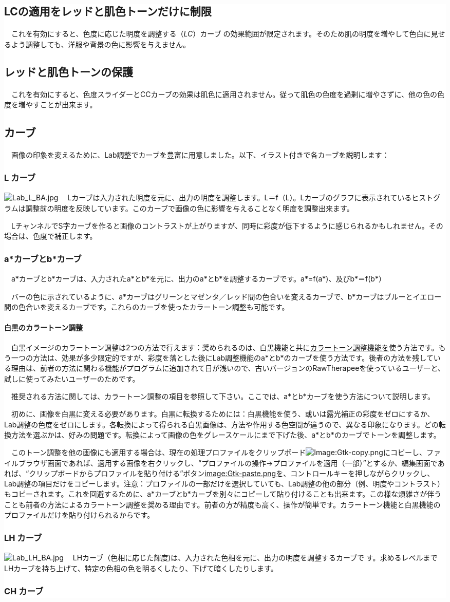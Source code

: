## LCの適用をレッドと肌色トーンだけに制限

　これを有効にすると、色度に応じた明度を調整する（*LC*）カーブ
の効果範囲が限定されます。そのため肌の明度を増やして色白に見せるよう調整しても、洋服や背景の色に影響を与えません。

## レッドと肌色トーンの保護

　これを有効にすると、色度スライダーとCCカーブの効果は肌色に適用されません。従って肌色の色度を過剰に増やさずに、他の色の色度を増やすことが出来ます。

## カーブ

　画像の印象を変えるために、Lab調整でカーブを豊富に用意しました。以下、イラスト付きで各カーブを説明します：

### L カーブ

![](Lab_L_BA.jpg "Lab_L_BA.jpg")
　Lカーブは入力された明度を元に、出力の明度を調整します。L＝f（L）。Lカーブのグラフに表示されているヒストグラムは調整前の明度を反映しています。このカーブで画像の色に影響を与えることなく明度を調整出来ます。

　LチャンネルでS字カーブを作ると画像のコントラストが上がりますが、同時に彩度が低下するように感じられるかもしれません。その場合は、色度で補正します。  

### a\*カーブとb\*カーブ

　a\*カーブとb\*カーブは、入力されたa\*とb\*を元に、出力のa\*とb\*を調整するカーブです。a\*=f(a\*)、及びb\*＝f(b\*）

　バーの色に示されているように、a\*カーブはグリーンとマゼンタ／レッド間の色合いを変えるカーブで、b\*カーブはブルーとイエロー間の色合いを変えるカーブです。これらのカーブを使ったカラートーン調整も可能です。  

#### 白黒のカラートーン調整

　白黒イメージのカラートーン調整は2つの方法で行えます：奨められるのは、白黒機能と共に[カラートーン調整機能を](color_toning/jp#白黒)使う方法です。もう一つの方法は、効果が多少限定的ですが、彩度を落とした後にLab調整機能のa\*とb\*のカーブを使う方法です。後者の方法を残している理由は、前者の方法に関わる機能がプログラムに追加されて日が浅いので、古いバージョンのRawTherapeeを使っているユーザーと、試しに使ってみたいユーザーのためです。

　推奨される方法に関しては、カラートーン調整の項目を参照して下さい。ここでは、a\*とb\*カーブを使う方法について説明します。

　初めに、画像を白黒に変える必要があります。白黒に転換するためには：白黒機能を使う、或いは露光補正の彩度をゼロにするか、Lab調整の色度をゼロにします。各転換によって得られる白黒画像は、方法や作用する色空間が違うので、異なる印象になります。どの転換方法を選ぶかは、好みの問題です。転換によって画像の色をグレースケールにまで下げた後、a\*とb\*のカーブでトーンを調整します。

　このトーン調整を他の画像にも適用する場合は、現在の処理プロファイルをクリップボード![Image:Gtk-copy.png](Gtk-copy.png "Image:Gtk-copy.png")にコピーし、ファイルブラウザ画面であれば、適用する画像を右クリックし、“プロファイルの操作→プロファイルを適用（一部）”とするか、編集画面であれば、“クリップボードからプロファイルを貼り付ける”ボタン[image:Gtk-paste.pngを](image:gtk-paste.png)、コントロールキーを押しながらクリックし、Lab調整の項目だけをコピーします。注意：プロファイルの一部だけを選択していても、Lab調整の他の部分（例、明度やコントラスト）もコピーされます。これを回避するために、a\*カーブとb\*カーブを別々にコピーして貼り付けることも出来ます。この様な煩雑さが伴うことも前者の方法によるカラートーン調整を奨める理由です。前者の方が精度も高く、操作が簡単です。カラートーン機能と白黒機能のプロファイルだけを貼り付けられるからです。  

### LH カーブ

![](Lab_LH_BA.jpg "Lab_LH_BA.jpg")
　LHカーブ（色相に応じた輝度)は、入力された色相を元に、出力の明度を調整するカーブで
す。求めるレベルまでLHカーブを持ち上げて、特定の色相の色を明るくしたり、下げて暗くしたりします。  

### CH カーブ
